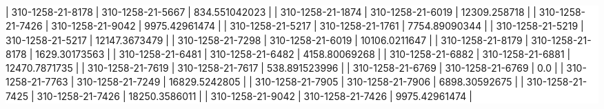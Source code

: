 | 310-1258-21-8178 | 310-1258-21-5667 | 834.551042023 |
| 310-1258-21-1874 | 310-1258-21-6019 | 12309.258718 |
| 310-1258-21-7426 | 310-1258-21-9042 | 9975.42961474 |
| 310-1258-21-5217 | 310-1258-21-1761 | 7754.89090344 |
| 310-1258-21-5219 | 310-1258-21-5217 | 12147.3673479 |
| 310-1258-21-7298 | 310-1258-21-6019 | 10106.0211647 |
| 310-1258-21-8179 | 310-1258-21-8178 | 1629.30173563 |
| 310-1258-21-6481 | 310-1258-21-6482 | 4158.80069268 |
| 310-1258-21-6882 | 310-1258-21-6881 | 12470.7871735 |
| 310-1258-21-7619 | 310-1258-21-7617 | 538.891523996 |
| 310-1258-21-6769 | 310-1258-21-6769 | 0.0 |
| 310-1258-21-7763 | 310-1258-21-7249 | 16829.5242805 |
| 310-1258-21-7905 | 310-1258-21-7906 | 6898.30592675 |
| 310-1258-21-7425 | 310-1258-21-7426 | 18250.3586011 |
| 310-1258-21-9042 | 310-1258-21-7426 | 9975.42961474 |
